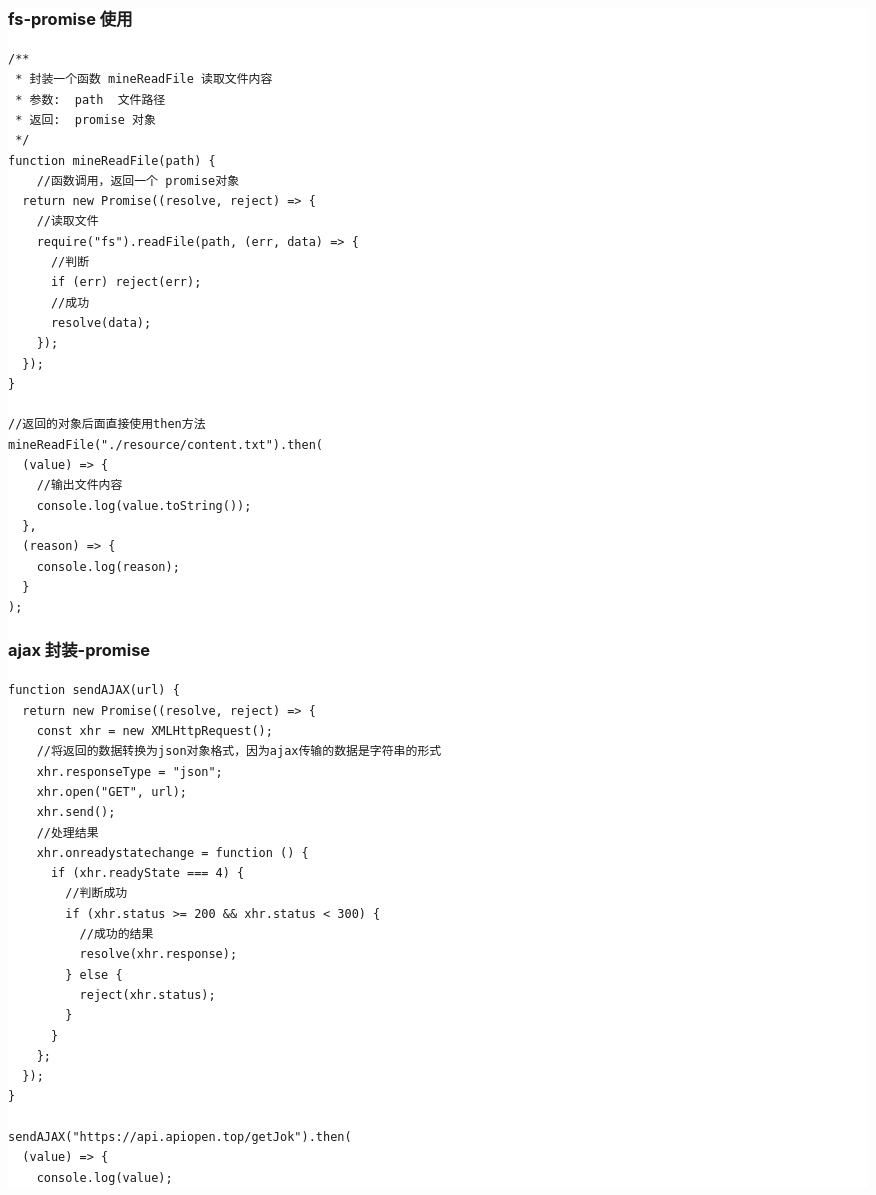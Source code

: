 ```
```

### fs-promise 使用

```
/**
 * 封装一个函数 mineReadFile 读取文件内容
 * 参数:  path  文件路径
 * 返回:  promise 对象
 */
function mineReadFile(path) {
    //函数调用，返回一个 promise对象
  return new Promise((resolve, reject) => {
    //读取文件
    require("fs").readFile(path, (err, data) => {
      //判断
      if (err) reject(err);
      //成功
      resolve(data);
    });
  });
}

//返回的对象后面直接使用then方法
mineReadFile("./resource/content.txt").then(
  (value) => {
    //输出文件内容
    console.log(value.toString());
  },
  (reason) => {
    console.log(reason);
  }
);

```

### ajax 封装-promise

```
function sendAJAX(url) {
  return new Promise((resolve, reject) => {
    const xhr = new XMLHttpRequest();
    //将返回的数据转换为json对象格式，因为ajax传输的数据是字符串的形式
    xhr.responseType = "json";
    xhr.open("GET", url);
    xhr.send();
    //处理结果
    xhr.onreadystatechange = function () {
      if (xhr.readyState === 4) {
        //判断成功
        if (xhr.status >= 200 && xhr.status < 300) {
          //成功的结果
          resolve(xhr.response);
        } else {
          reject(xhr.status);
        }
      }
    };
  });
}

sendAJAX("https://api.apiopen.top/getJok").then(
  (value) => {
    console.log(value);
```